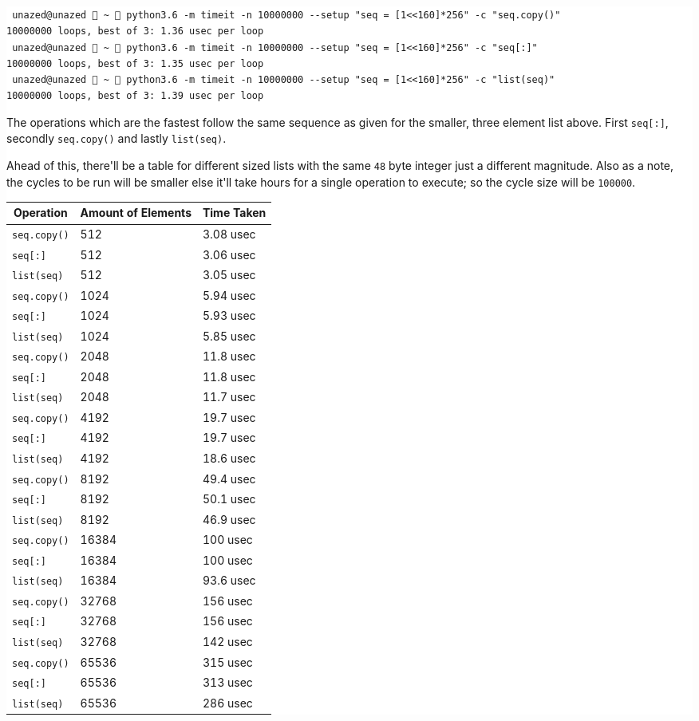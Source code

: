 ```
 unazed@unazed  ~  python3.6 -m timeit -n 10000000 --setup "seq = [1<<160]*256" -c "seq.copy()" 
10000000 loops, best of 3: 1.36 usec per loop
 unazed@unazed  ~  python3.6 -m timeit -n 10000000 --setup "seq = [1<<160]*256" -c "seq[:]"
10000000 loops, best of 3: 1.35 usec per loop
 unazed@unazed  ~  python3.6 -m timeit -n 10000000 --setup "seq = [1<<160]*256" -c "list(seq)"
10000000 loops, best of 3: 1.39 usec per loop
```

The operations which are the fastest follow the same sequence as given for the smaller, three element list above. First `seq[:]`, secondly `seq.copy()` and lastly `list(seq)`.

Ahead of this, there'll be a table for different sized lists with the same `48` byte integer just a different magnitude. Also as a note, the cycles to be run will be smaller else it'll take hours for a single operation to execute; so the cycle size will be `100000`.


| Operation | Amount of Elements | Time Taken |
|-----------|--------------------|------------|
| `seq.copy()` | 512             | 3.08 usec  |
| `seq[:]`     | 512             | 3.06 usec  |
| `list(seq)`  | 512             | 3.05 usec  |
| `seq.copy()` | 1024            | 5.94 usec  |
| `seq[:]`     | 1024            | 5.93 usec  |
| `list(seq)`  | 1024            | 5.85 usec  |
| `seq.copy()` | 2048            | 11.8 usec  |
| `seq[:]`     | 2048            | 11.8 usec  |
| `list(seq)`  | 2048            | 11.7 usec  |
| `seq.copy()` | 4192            | 19.7 usec  |
| `seq[:]`     | 4192            | 19.7 usec  |
| `list(seq)`  | 4192            | 18.6 usec  |
| `seq.copy()` | 8192            | 49.4 usec  |
| `seq[:]`     | 8192            | 50.1 usec  |
| `list(seq)`  | 8192            | 46.9 usec  |
| `seq.copy()` | 16384           | 100 usec   |
| `seq[:]`     | 16384           | 100 usec   |
| `list(seq)`  | 16384           | 93.6 usec  |
| `seq.copy()` | 32768           | 156 usec   |
| `seq[:]`     | 32768           | 156 usec   |
| `list(seq)`  | 32768           | 142 usec   |
| `seq.copy()` | 65536           | 315 usec   |
| `seq[:]`     | 65536           | 313 usec   |
| `list(seq)`  | 65536           | 286 usec   |
